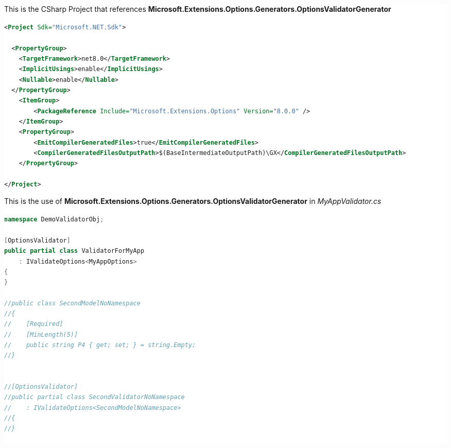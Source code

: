 <Tabs>

<TabItem value="csproj" label="CSharp Project">

This is the CSharp Project that references **Microsoft.Extensions.Options.Generators.OptionsValidatorGenerator**
```xml showLineNumbers {9}
<Project Sdk="Microsoft.NET.Sdk">

  <PropertyGroup>
    <TargetFramework>net8.0</TargetFramework>
    <ImplicitUsings>enable</ImplicitUsings>
    <Nullable>enable</Nullable>
  </PropertyGroup>
	<ItemGroup>
		<PackageReference Include="Microsoft.Extensions.Options" Version="8.0.0" />
	</ItemGroup>
	<PropertyGroup>
		<EmitCompilerGeneratedFiles>true</EmitCompilerGeneratedFiles>
		<CompilerGeneratedFilesOutputPath>$(BaseIntermediateOutputPath)\GX</CompilerGeneratedFilesOutputPath>
	</PropertyGroup>
	
</Project>

```

</TabItem>

  <TabItem value="D:\gth\RSCG_Examples\v2\rscg_examples\OptValidator\src\DemoValidatorObj\MyAppValidator.cs" label="MyAppValidator.cs" >

  This is the use of **Microsoft.Extensions.Options.Generators.OptionsValidatorGenerator** in *MyAppValidator.cs*

```csharp showLineNumbers 
namespace DemoValidatorObj;

[OptionsValidator]
public partial class ValidatorForMyApp
    : IValidateOptions<MyAppOptions>
{
}

//public class SecondModelNoNamespace
//{
//    [Required]
//    [MinLength(5)]
//    public string P4 { get; set; } = string.Empty;
//}


//[OptionsValidator]
//public partial class SecondValidatorNoNamespace
//    : IValidateOptions<SecondModelNoNamespace>
//{
//}



```
  </TabItem>
